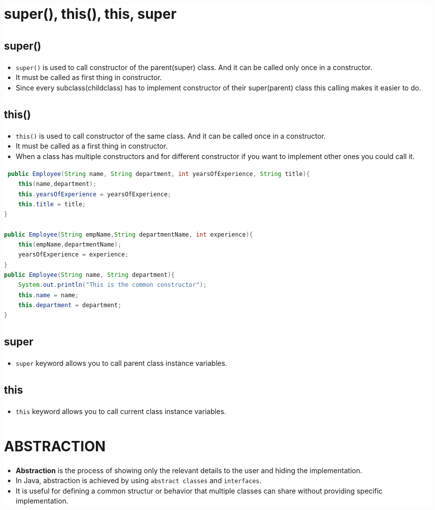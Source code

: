 # super(), this(), this, super
## super()
* `super()` is used to call constructor of the parent(super) class. And it can be called
  only once in a constructor.
* It must be called as first thing in constructor.
* Since every subclass(childclass) has to implement constructor of their super(parent) class
  this calling makes it easier to do.

## this()
* `this()` is used to call constructor of the same class. And it can be called once in a constructor.
* It must be called as a first thing in constructor.
* When a class has multiple constructors and for different constructor if you want to implement other
  ones you could call it.
```java
 public Employee(String name, String department, int yearsOfExperience, String title){
    this(name,department);
    this.yearsOfExperience = yearsOfExperience;
    this.title = title;
}

public Employee(String empName,String departmentName, int experience){
    this(empName,departmentName);
    yearsOfExperience = experience;
}
public Employee(String name, String department){
    System.out.println("This is the common constructor");
    this.name = name;
    this.department = department;
}
```
## super
* `super` keyword allows you to call parent class instance variables.

## this
* `this` keyword allows you to call current class instance variables.


# ABSTRACTION
* **Abstraction** is the process of showing only the relevant details to the user and hiding the implementation.
* In Java, abstraction is achieved by using `abstract classes` and `interfaces`.
* It is useful for defining a common structur or behavior that multiple classes can share
  without providing specific implementation.

